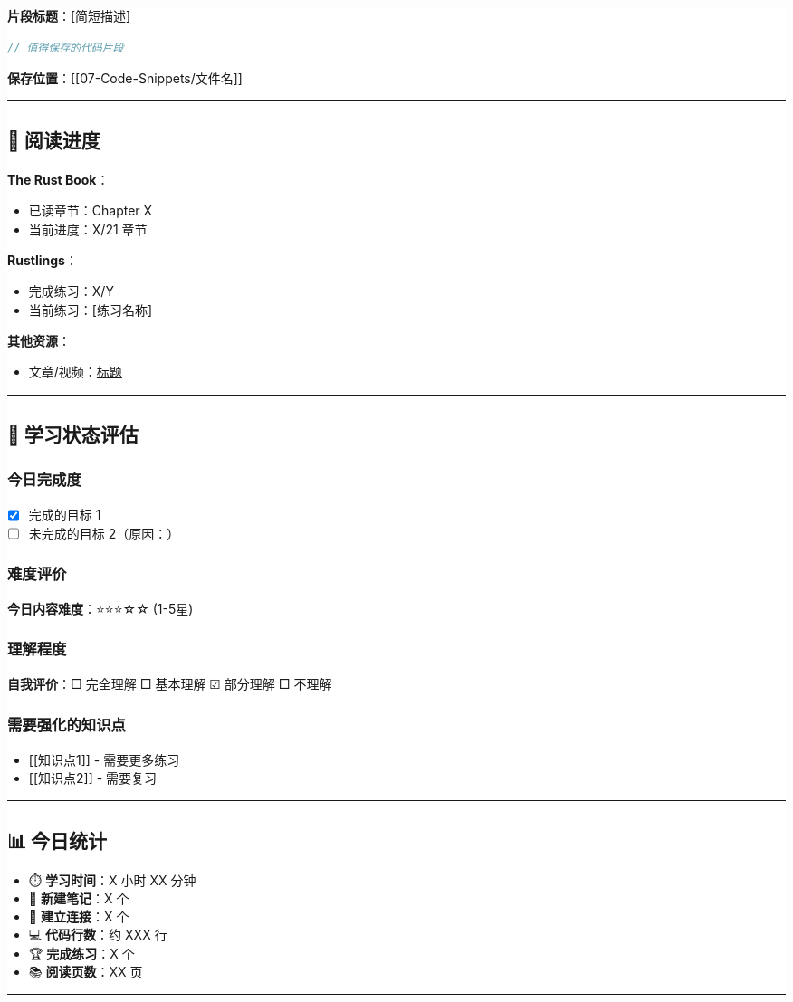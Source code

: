 **片段标题**：[简短描述]
```rust
// 值得保存的代码片段
```
**保存位置**：[[07-Code-Snippets/文件名]]

---

## 📖 阅读进度

**The Rust Book**：
- 已读章节：Chapter X
- 当前进度：X/21 章节

**Rustlings**：
- 完成练习：X/Y
- 当前练习：[练习名称]

**其他资源**：
- 文章/视频：[标题](链接)

---

## 🎯 学习状态评估

### 今日完成度
- [x] 完成的目标 1
- [ ] 未完成的目标 2（原因：）

### 难度评价
**今日内容难度**：⭐⭐⭐☆☆ (1-5星)

### 理解程度
**自我评价**：□ 完全理解  □ 基本理解  ☑ 部分理解  □ 不理解

### 需要强化的知识点
- [[知识点1]] - 需要更多练习
- [[知识点2]] - 需要复习

---

## 📊 今日统计

- ⏱️ **学习时间**：X 小时 XX 分钟
- 📄 **新建笔记**：X 个
- 🔗 **建立连接**：X 个
- 💻 **代码行数**：约 XXX 行
- 🏆 **完成练习**：X 个
- 📚 **阅读页数**：XX 页

---
